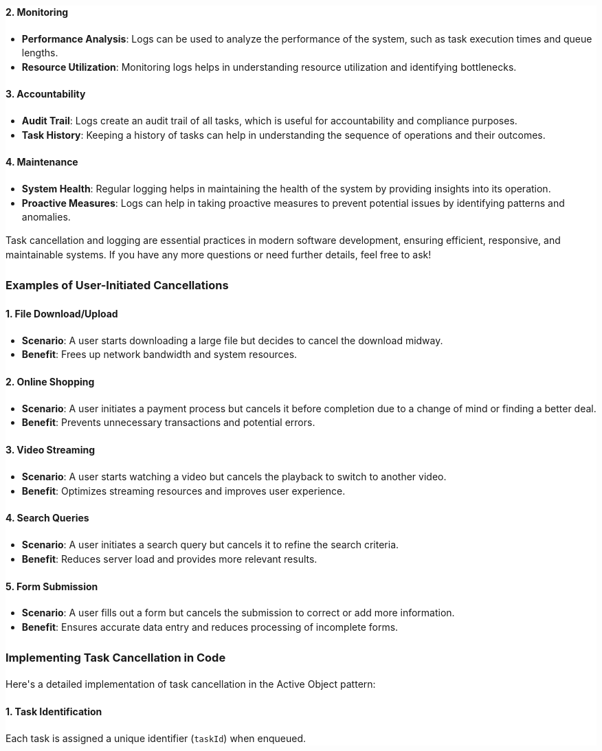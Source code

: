 #### **2. Monitoring**
- **Performance Analysis**: Logs can be used to analyze the performance of the system, such as task execution times and queue lengths.
- **Resource Utilization**: Monitoring logs helps in understanding resource utilization and identifying bottlenecks.

#### **3. Accountability**
- **Audit Trail**: Logs create an audit trail of all tasks, which is useful for accountability and compliance purposes.
- **Task History**: Keeping a history of tasks can help in understanding the sequence of operations and their outcomes.

#### **4. Maintenance**
- **System Health**: Regular logging helps in maintaining the health of the system by providing insights into its operation.
- **Proactive Measures**: Logs can help in taking proactive measures to prevent potential issues by identifying patterns and anomalies.

Task cancellation and logging are essential practices in modern software development, ensuring efficient, responsive, and maintainable systems. If you have any more questions or need further details, feel free to ask!


### Examples of User-Initiated Cancellations

#### **1. File Download/Upload**
- **Scenario**: A user starts downloading a large file but decides to cancel the download midway.
- **Benefit**: Frees up network bandwidth and system resources.

#### **2. Online Shopping**
- **Scenario**: A user initiates a payment process but cancels it before completion due to a change of mind or finding a better deal.
- **Benefit**: Prevents unnecessary transactions and potential errors.

#### **3. Video Streaming**
- **Scenario**: A user starts watching a video but cancels the playback to switch to another video.
- **Benefit**: Optimizes streaming resources and improves user experience.

#### **4. Search Queries**
- **Scenario**: A user initiates a search query but cancels it to refine the search criteria.
- **Benefit**: Reduces server load and provides more relevant results.

#### **5. Form Submission**
- **Scenario**: A user fills out a form but cancels the submission to correct or add more information.
- **Benefit**: Ensures accurate data entry and reduces processing of incomplete forms.

### Implementing Task Cancellation in Code

Here's a detailed implementation of task cancellation in the Active Object pattern:

#### **1. Task Identification**
Each task is assigned a unique identifier (`taskId`) when enqueued.
